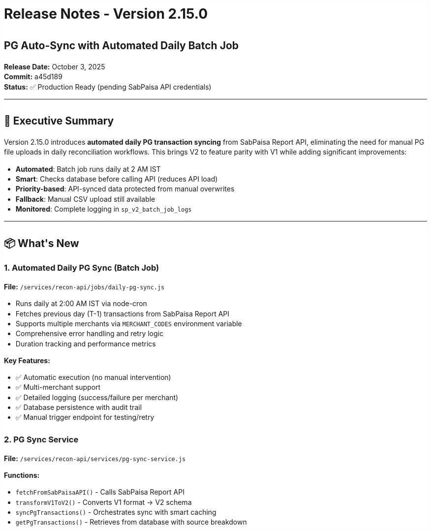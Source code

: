 # Release Notes - Version 2.15.0
## PG Auto-Sync with Automated Daily Batch Job

**Release Date:** October 3, 2025  
**Commit:** a45d189  
**Status:** ✅ Production Ready (pending SabPaisa API credentials)

---

## 🎯 Executive Summary

Version 2.15.0 introduces **automated daily PG transaction syncing** from SabPaisa Report API, eliminating the need for manual PG file uploads in daily reconciliation workflows. This brings V2 to feature parity with V1 while adding significant improvements:

- **Automated**: Batch job runs daily at 2 AM IST
- **Smart**: Checks database before calling API (reduces API load)
- **Priority-based**: API-synced data protected from manual overwrites
- **Fallback**: Manual CSV upload still available
- **Monitored**: Complete logging in `sp_v2_batch_job_logs`

---

## 📦 What's New

### 1. Automated Daily PG Sync (Batch Job)

**File:** `/services/recon-api/jobs/daily-pg-sync.js`

- Runs daily at 2:00 AM IST via node-cron
- Fetches previous day (T-1) transactions from SabPaisa Report API
- Supports multiple merchants via `MERCHANT_CODES` environment variable
- Comprehensive error handling and retry logic
- Duration tracking and performance metrics

**Key Features:**
- ✅ Automatic execution (no manual intervention)
- ✅ Multi-merchant support
- ✅ Detailed logging (success/failure per merchant)
- ✅ Database persistence with audit trail
- ✅ Manual trigger endpoint for testing/retry

### 2. PG Sync Service

**File:** `/services/recon-api/services/pg-sync-service.js`

**Functions:**
- `fetchFromSabPaisaAPI()` - Calls SabPaisa Report API
- `transformV1ToV2()` - Converts V1 format → V2 schema
- `syncPgTransactions()` - Orchestrates sync with smart caching
- `getPgTransactions()` - Retrieves from database with source breakdown
